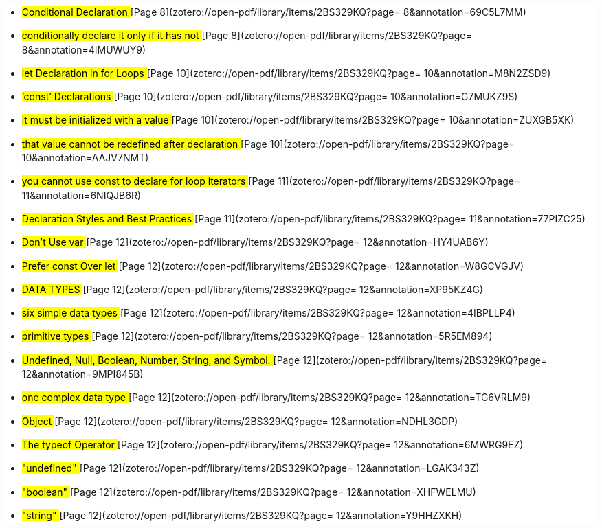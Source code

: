 - <mark class="hltr-gray "> Conditional Declaration </mark> [Page 8](zotero://open-pdf/library/items/2BS329KQ?page= 8&annotation=69C5L7MM)

- <mark class="hltr-yellow "> conditionally declare it only if it has not </mark> [Page 8](zotero://open-pdf/library/items/2BS329KQ?page= 8&annotation=4IMUWUY9)

- <mark class="hltr-gray "> let Declaration in for Loops </mark> [Page 10](zotero://open-pdf/library/items/2BS329KQ?page= 10&annotation=M8N2ZSD9)

- <mark class="hltr-gray "> ’const’ Declarations </mark> [Page 10](zotero://open-pdf/library/items/2BS329KQ?page= 10&annotation=G7MUKZ9S)

- <mark class="hltr-yellow "> it must be initialized with a value </mark> [Page 10](zotero://open-pdf/library/items/2BS329KQ?page= 10&annotation=ZUXGB5XK)

- <mark class="hltr-yellow "> that value cannot be redefined after declaration </mark> [Page 10](zotero://open-pdf/library/items/2BS329KQ?page= 10&annotation=AAJV7NMT)

- <mark class="hltr-yellow "> you cannot use const to declare for loop iterators </mark> [Page 11](zotero://open-pdf/library/items/2BS329KQ?page= 11&annotation=6NIQJB6R)

- <mark class="hltr-gray "> Declaration Styles and Best Practices </mark> [Page 11](zotero://open-pdf/library/items/2BS329KQ?page= 11&annotation=77PIZC25)

- <mark class="hltr-gray "> Don’t Use var </mark> [Page 12](zotero://open-pdf/library/items/2BS329KQ?page= 12&annotation=HY4UAB6Y)

- <mark class="hltr-gray "> Prefer const Over let </mark> [Page 12](zotero://open-pdf/library/items/2BS329KQ?page= 12&annotation=W8GCVGJV)

- <mark class="hltr-gray "> DATA TYPES </mark> [Page 12](zotero://open-pdf/library/items/2BS329KQ?page= 12&annotation=XP95KZ4G)

- <mark class="hltr-yellow "> six simple data types </mark> [Page 12](zotero://open-pdf/library/items/2BS329KQ?page= 12&annotation=4IBPLLP4)

- <mark class="hltr-orange "> primitive types </mark> [Page 12](zotero://open-pdf/library/items/2BS329KQ?page= 12&annotation=5R5EM894)

- <mark class="hltr-yellow "> Undefined, Null, Boolean, Number, String, and Symbol. </mark> [Page 12](zotero://open-pdf/library/items/2BS329KQ?page= 12&annotation=9MPI845B)

- <mark class="hltr-orange "> one complex data type </mark> [Page 12](zotero://open-pdf/library/items/2BS329KQ?page= 12&annotation=TG6VRLM9)

- <mark class="hltr-yellow "> Object </mark> [Page 12](zotero://open-pdf/library/items/2BS329KQ?page= 12&annotation=NDHL3GDP)

- <mark class="hltr-gray "> The typeof Operator </mark> [Page 12](zotero://open-pdf/library/items/2BS329KQ?page= 12&annotation=6MWRG9EZ)

- <mark class="hltr-yellow "> "undefined" </mark> [Page 12](zotero://open-pdf/library/items/2BS329KQ?page= 12&annotation=LGAK343Z)

- <mark class="hltr-yellow "> "boolean" </mark> [Page 12](zotero://open-pdf/library/items/2BS329KQ?page= 12&annotation=XHFWELMU)

- <mark class="hltr-yellow "> "string" </mark> [Page 12](zotero://open-pdf/library/items/2BS329KQ?page= 12&annotation=Y9HHZXKH)
